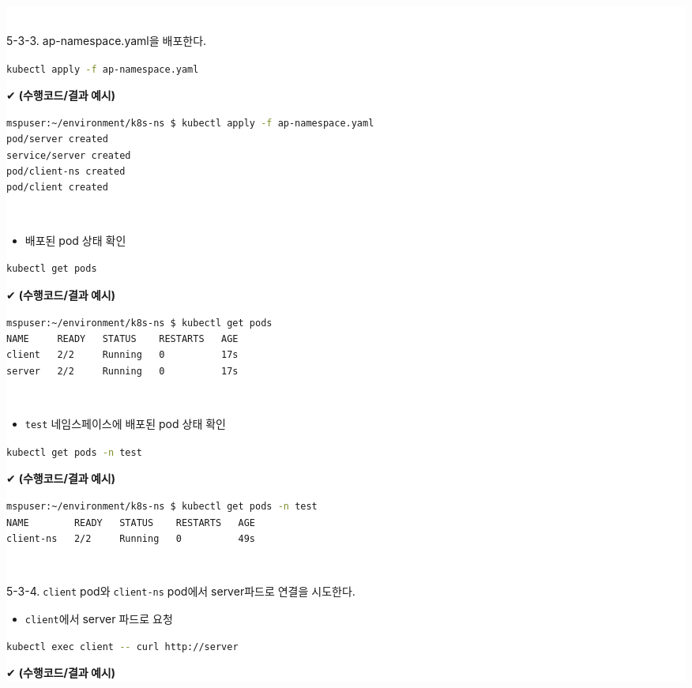 <br>

5-3-3. ap-namespace.yaml을 배포한다.

```bash
kubectl apply -f ap-namespace.yaml
```

✔ **(수행코드/결과 예시)**

```bash
mspuser:~/environment/k8s-ns $ kubectl apply -f ap-namespace.yaml
pod/server created
service/server created
pod/client-ns created
pod/client created
```

<br>

- 배포된 pod 상태 확인

```bash
kubectl get pods
```

✔ **(수행코드/결과 예시)**

```bash
mspuser:~/environment/k8s-ns $ kubectl get pods
NAME     READY   STATUS    RESTARTS   AGE
client   2/2     Running   0          17s
server   2/2     Running   0          17s
```

<br>

- `test` 네임스페이스에 배포된 pod 상태 확인

```bash
kubectl get pods -n test
```

✔ **(수행코드/결과 예시)**

```bash
mspuser:~/environment/k8s-ns $ kubectl get pods -n test
NAME        READY   STATUS    RESTARTS   AGE
client-ns   2/2     Running   0          49s
```

<br>

5-3-4. `client` pod와 `client-ns` pod에서 server파드로 연결을 시도한다.

- `client`에서 server 파드로 요청

```bash
kubectl exec client -- curl http://server
```

✔ **(수행코드/결과 예시)**
